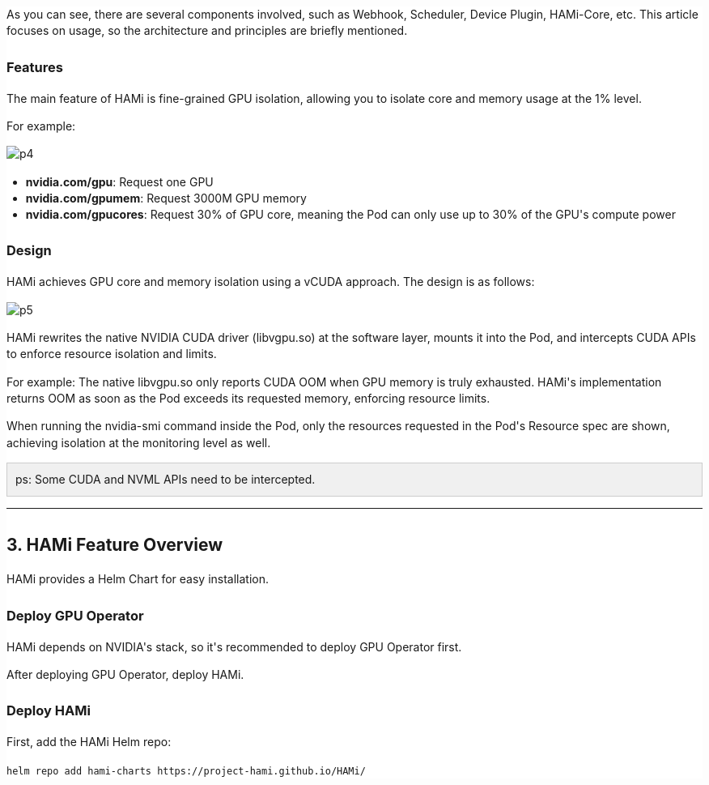 As you can see, there are several components involved, such as Webhook, Scheduler, Device Plugin, HAMi-Core, etc. This article focuses on usage, so the architecture and principles are briefly mentioned.

### Features ###

The main feature of HAMi is fine-grained GPU isolation, allowing you to isolate core and memory usage at the 1% level.

For example:

![p4](/images/blog/gpu1/photo4.jpg)

- **nvidia.com/gpu**: Request one GPU
- **nvidia.com/gpumem**: Request 3000M GPU memory
- **nvidia.com/gpucores**: Request 30% of GPU core, meaning the Pod can only use up to 30% of the GPU's compute power

### Design ###

HAMi achieves GPU core and memory isolation using a vCUDA approach. The design is as follows:

![p5](/images/blog/gpu1/photo5.jpg)

HAMi rewrites the native NVIDIA CUDA driver (libvgpu.so) at the software layer, mounts it into the Pod, and intercepts CUDA APIs to enforce resource isolation and limits.

For example: The native libvgpu.so only reports CUDA OOM when GPU memory is truly exhausted. HAMi's implementation returns OOM as soon as the Pod exceeds its requested memory, enforcing resource limits.

When running the nvidia-smi command inside the Pod, only the resources requested in the Pod's Resource spec are shown, achieving isolation at the monitoring level as well.

<div style="border: 1px solid #ccc; padding: 10px; background-color: #f0f0f0;">
ps: Some CUDA and NVML APIs need to be intercepted.
</div>

---

## 3. HAMi Feature Overview

HAMi provides a Helm Chart for easy installation.

### Deploy GPU Operator ###

HAMi depends on NVIDIA's stack, so it's recommended to deploy GPU Operator first.

After deploying GPU Operator, deploy HAMi.

### Deploy HAMi ###

First, add the HAMi Helm repo:

```bash
helm repo add hami-charts https://project-hami.github.io/HAMi/
```
